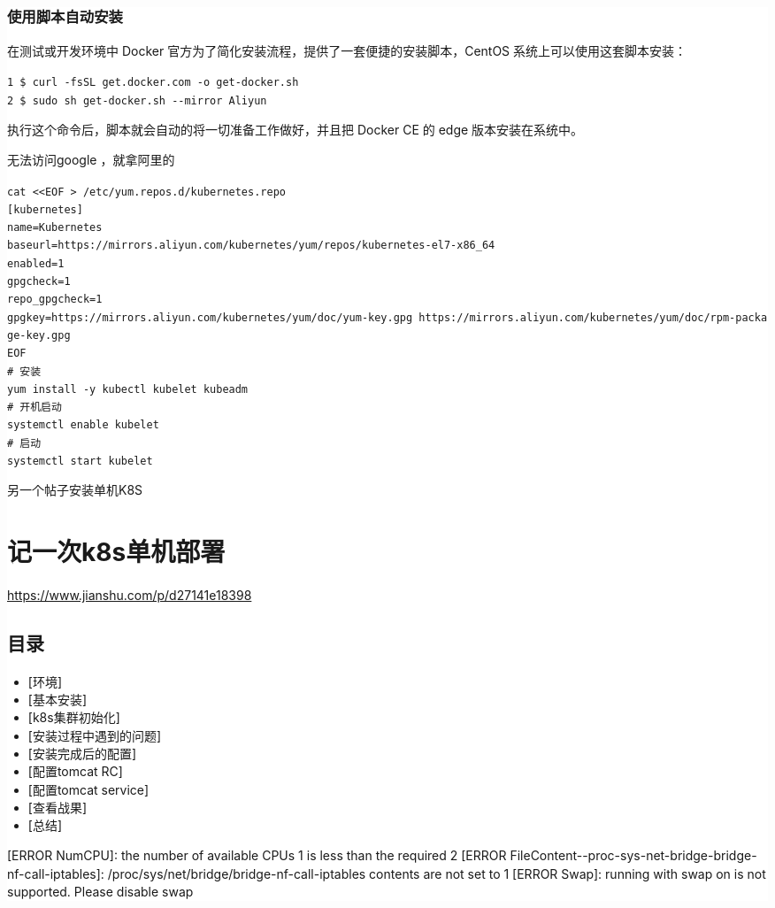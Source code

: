 ### 使用脚本自动安装

在测试或开发环境中 Docker 官方为了简化安装流程，提供了一套便捷的安装脚本，CentOS 系统上可以使用这套脚本安装：

```
1 $ curl -fsSL get.docker.com -o get-docker.sh
2 $ sudo sh get-docker.sh --mirror Aliyun
```

执行这个命令后，脚本就会自动的将一切准备工作做好，并且把 Docker CE 的 edge 版本安装在系统中。



无法访问google ，就拿阿里的

```
cat <<EOF > /etc/yum.repos.d/kubernetes.repo
[kubernetes]
name=Kubernetes
baseurl=https://mirrors.aliyun.com/kubernetes/yum/repos/kubernetes-el7-x86_64
enabled=1
gpgcheck=1
repo_gpgcheck=1
gpgkey=https://mirrors.aliyun.com/kubernetes/yum/doc/yum-key.gpg https://mirrors.aliyun.com/kubernetes/yum/doc/rpm-package-key.gpg
EOF
# 安装
yum install -y kubectl kubelet kubeadm
# 开机启动
systemctl enable kubelet
# 启动
systemctl start kubelet
```







另一个帖子安装单机K8S

# 记一次k8s单机部署

<https://www.jianshu.com/p/d27141e18398> 

## 目录

- [环境]
- [基本安装]
- [k8s集群初始化]
- [安装过程中遇到的问题]
- [安装完成后的配置]
- [配置tomcat RC]
- [配置tomcat service]
- [查看战果]
- [总结]


[ERROR NumCPU]: the number of available CPUs 1 is less than the required 2
[ERROR FileContent--proc-sys-net-bridge-bridge-nf-call-iptables]: /proc/sys/net/bridge/bridge-nf-call-iptables contents are not set to 1
[ERROR Swap]: running with swap on is not supported. Please disable swap